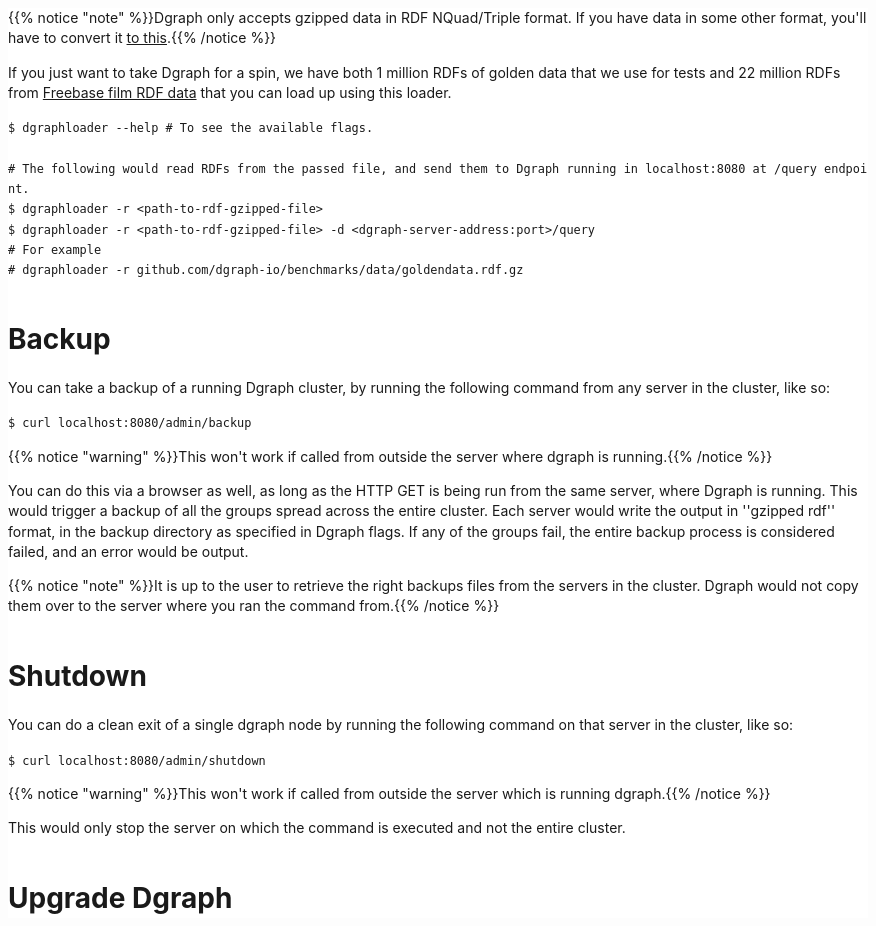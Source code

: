 {{% notice "note" %}}Dgraph only accepts gzipped data in RDF NQuad/Triple format. If you have data in some other format, you'll have to convert it [to this](https://www.w3.org/TR/n-quads/).{{% /notice %}}

If you just want to take Dgraph for a spin, we have both 1 million RDFs of golden data that we use for tests and 22 million RDFs from [Freebase film RDF data](https://github.com/dgraph-io/benchmarks/tree/master/data) that you can load up using this loader.

```
$ dgraphloader --help # To see the available flags.

# The following would read RDFs from the passed file, and send them to Dgraph running in localhost:8080 at /query endpoint.
$ dgraphloader -r <path-to-rdf-gzipped-file>
$ dgraphloader -r <path-to-rdf-gzipped-file> -d <dgraph-server-address:port>/query
# For example
# dgraphloader -r github.com/dgraph-io/benchmarks/data/goldendata.rdf.gz
```

# Backup

You can take a backup of a running Dgraph cluster, by running the following command from any server in the cluster, like so:
```
$ curl localhost:8080/admin/backup
```
{{% notice "warning" %}}This won't work if called from outside the server where dgraph is running.{{% /notice %}}

You can do this via a browser as well, as long as the HTTP GET is being run from the same server, where Dgraph is running. This would trigger a backup of all the groups spread across the entire cluster. Each server would write the output in ''gzipped rdf'' format, in the backup directory as specified in Dgraph flags. If any of the groups fail, the entire backup process is considered failed, and an error would be output.

{{% notice "note" %}}It is up to the user to retrieve the right backups files from the servers in the cluster. Dgraph would not copy them over to the server where you ran the command from.{{% /notice %}}

# Shutdown

You can do a clean exit of a single dgraph node by running the following command on that server in the cluster, like so:
```
$ curl localhost:8080/admin/shutdown
```
{{% notice "warning" %}}This won't work if called from outside the server which is running dgraph.{{% /notice %}}

This would only stop the server on which the command is executed and not the entire cluster.

# Upgrade Dgraph
